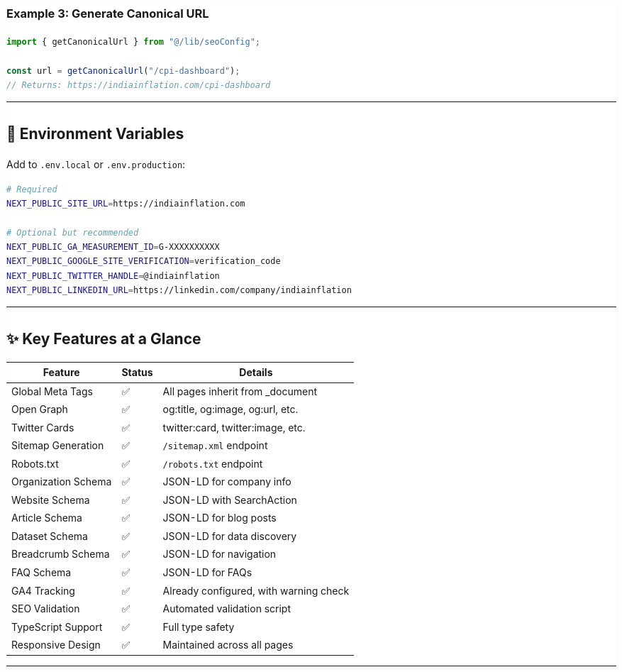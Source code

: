 ### Example 3: Generate Canonical URL
```typescript
import { getCanonicalUrl } from "@/lib/seoConfig";

const url = getCanonicalUrl("/cpi-dashboard");
// Returns: https://indiainflation.com/cpi-dashboard
```

---

## 🔐 Environment Variables

Add to `.env.local` or `.env.production`:

```bash
# Required
NEXT_PUBLIC_SITE_URL=https://indiainflation.com

# Optional but recommended
NEXT_PUBLIC_GA_MEASUREMENT_ID=G-XXXXXXXXXX
NEXT_PUBLIC_GOOGLE_SITE_VERIFICATION=verification_code
NEXT_PUBLIC_TWITTER_HANDLE=@indiainflation
NEXT_PUBLIC_LINKEDIN_URL=https://linkedin.com/company/indiainflation
```

---

## ✨ Key Features at a Glance

| Feature | Status | Details |
|---------|--------|---------|
| Global Meta Tags | ✅ | All pages inherit from _document |
| Open Graph | ✅ | og:title, og:image, og:url, etc. |
| Twitter Cards | ✅ | twitter:card, twitter:image, etc. |
| Sitemap Generation | ✅ | `/sitemap.xml` endpoint |
| Robots.txt | ✅ | `/robots.txt` endpoint |
| Organization Schema | ✅ | JSON-LD for company info |
| Website Schema | ✅ | JSON-LD with SearchAction |
| Article Schema | ✅ | JSON-LD for blog posts |
| Dataset Schema | ✅ | JSON-LD for data discovery |
| Breadcrumb Schema | ✅ | JSON-LD for navigation |
| FAQ Schema | ✅ | JSON-LD for FAQs |
| GA4 Tracking | ✅ | Already configured, with warning check |
| SEO Validation | ✅ | Automated validation script |
| TypeScript Support | ✅ | Full type safety |
| Responsive Design | ✅ | Maintained across all pages |

---